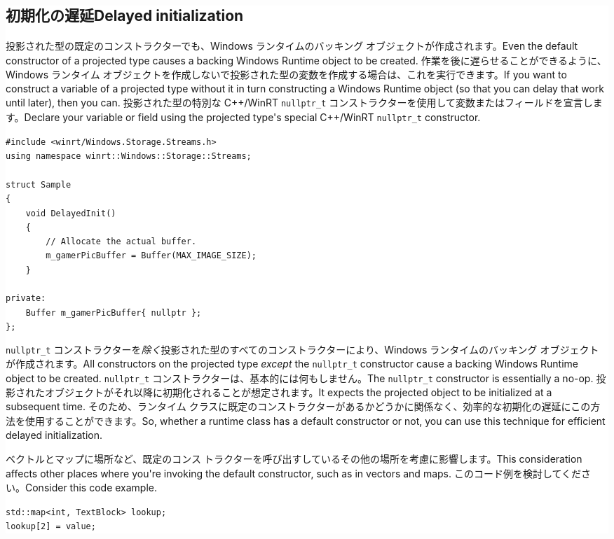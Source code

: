 ## <a name="delayed-initialization"></a><span data-ttu-id="03686-168">初期化の遅延</span><span class="sxs-lookup"><span data-stu-id="03686-168">Delayed initialization</span></span>
<span data-ttu-id="03686-169">投影された型の既定のコンストラクターでも、Windows ランタイムのバッキング オブジェクトが作成されます。</span><span class="sxs-lookup"><span data-stu-id="03686-169">Even the default constructor of a projected type causes a backing Windows Runtime object to be created.</span></span> <span data-ttu-id="03686-170">作業を後に遅らせることができるように、Windows ランタイム オブジェクトを作成しないで投影された型の変数を作成する場合は、これを実行できます。</span><span class="sxs-lookup"><span data-stu-id="03686-170">If you want to construct a variable of a projected type without it in turn constructing a Windows Runtime object (so that you can delay that work until later), then you can.</span></span> <span data-ttu-id="03686-171">投影された型の特別な C++/WinRT `nullptr_t` コンストラクターを使用して変数またはフィールドを宣言します。</span><span class="sxs-lookup"><span data-stu-id="03686-171">Declare your variable or field using the projected type's special C++/WinRT `nullptr_t` constructor.</span></span>

```cppwinrt
#include <winrt/Windows.Storage.Streams.h>
using namespace winrt::Windows::Storage::Streams;

struct Sample
{
    void DelayedInit()
    {
        // Allocate the actual buffer.
        m_gamerPicBuffer = Buffer(MAX_IMAGE_SIZE);
    }

private:
    Buffer m_gamerPicBuffer{ nullptr };
};
```

<span data-ttu-id="03686-172">`nullptr_t` コンストラクターを*除く*投影された型のすべてのコンストラクターにより、Windows ランタイムのバッキング オブジェクトが作成されます。</span><span class="sxs-lookup"><span data-stu-id="03686-172">All constructors on the projected type *except* the `nullptr_t` constructor cause a backing Windows Runtime object to be created.</span></span> <span data-ttu-id="03686-173">`nullptr_t` コンストラクターは、基本的には何もしません。</span><span class="sxs-lookup"><span data-stu-id="03686-173">The `nullptr_t` constructor is essentially a no-op.</span></span> <span data-ttu-id="03686-174">投影されたオブジェクトがそれ以降に初期化されることが想定されます。</span><span class="sxs-lookup"><span data-stu-id="03686-174">It expects the projected object to be initialized at a subsequent time.</span></span> <span data-ttu-id="03686-175">そのため、ランタイム クラスに既定のコンストラクターがあるかどうかに関係なく、効率的な初期化の遅延にこの方法を使用することができます。</span><span class="sxs-lookup"><span data-stu-id="03686-175">So, whether a runtime class has a default constructor or not, you can use this technique for efficient delayed initialization.</span></span>

<span data-ttu-id="03686-176">ベクトルとマップに場所など、既定のコンス トラクターを呼び出すしているその他の場所を考慮に影響します。</span><span class="sxs-lookup"><span data-stu-id="03686-176">This consideration affects other places where you're invoking the default constructor, such as in vectors and maps.</span></span> <span data-ttu-id="03686-177">このコード例を検討してください。</span><span class="sxs-lookup"><span data-stu-id="03686-177">Consider this code example.</span></span>

```cppwinrt
std::map<int, TextBlock> lookup;
lookup[2] = value;
```
